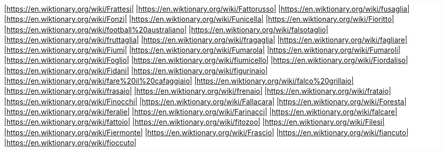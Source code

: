 |https://en.wiktionary.org/wiki/Frattesi|
|https://en.wiktionary.org/wiki/Fattorusso|
|https://en.wiktionary.org/wiki/fusaglia|
|https://en.wiktionary.org/wiki/Fonzi|
|https://en.wiktionary.org/wiki/Funicella|
|https://en.wiktionary.org/wiki/Fioritto|
|https://en.wiktionary.org/wiki/football%20australiano|
|https://en.wiktionary.org/wiki/falsotaglio|
|https://en.wiktionary.org/wiki/fruttaglia|
|https://en.wiktionary.org/wiki/fragaglia|
|https://en.wiktionary.org/wiki/fagliare|
|https://en.wiktionary.org/wiki/Fiumi|
|https://en.wiktionary.org/wiki/Fumarola|
|https://en.wiktionary.org/wiki/Fumaroli|
|https://en.wiktionary.org/wiki/Foglio|
|https://en.wiktionary.org/wiki/fiumicello|
|https://en.wiktionary.org/wiki/Fiordaliso|
|https://en.wiktionary.org/wiki/Fidani|
|https://en.wiktionary.org/wiki/figurinaio|
|https://en.wiktionary.org/wiki/fare%20il%20cafaggiaio|
|https://en.wiktionary.org/wiki/falco%20grillaio|
|https://en.wiktionary.org/wiki/frasaio|
|https://en.wiktionary.org/wiki/frenaio|
|https://en.wiktionary.org/wiki/frataio|
|https://en.wiktionary.org/wiki/Finocchi|
|https://en.wiktionary.org/wiki/Fallacara|
|https://en.wiktionary.org/wiki/Foresta|
|https://en.wiktionary.org/wiki/feralie|
|https://en.wiktionary.org/wiki/Farinacci|
|https://en.wiktionary.org/wiki/falcare|
|https://en.wiktionary.org/wiki/fattoio|
|https://en.wiktionary.org/wiki/fitozoo|
|https://en.wiktionary.org/wiki/Filesi|
|https://en.wiktionary.org/wiki/Fiermonte|
|https://en.wiktionary.org/wiki/Frascio|
|https://en.wiktionary.org/wiki/fiancuto|
|https://en.wiktionary.org/wiki/fioccuto|